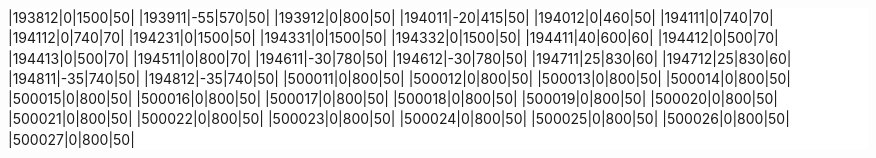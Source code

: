 |193812|0|1500|50|
|193911|-55|570|50|
|193912|0|800|50|
|194011|-20|415|50|
|194012|0|460|50|
|194111|0|740|70|
|194112|0|740|70|
|194231|0|1500|50|
|194331|0|1500|50|
|194332|0|1500|50|
|194411|40|600|60|
|194412|0|500|70|
|194413|0|500|70|
|194511|0|800|70|
|194611|-30|780|50|
|194612|-30|780|50|
|194711|25|830|60|
|194712|25|830|60|
|194811|-35|740|50|
|194812|-35|740|50|
|500011|0|800|50|
|500012|0|800|50|
|500013|0|800|50|
|500014|0|800|50|
|500015|0|800|50|
|500016|0|800|50|
|500017|0|800|50|
|500018|0|800|50|
|500019|0|800|50|
|500020|0|800|50|
|500021|0|800|50|
|500022|0|800|50|
|500023|0|800|50|
|500024|0|800|50|
|500025|0|800|50|
|500026|0|800|50|
|500027|0|800|50|